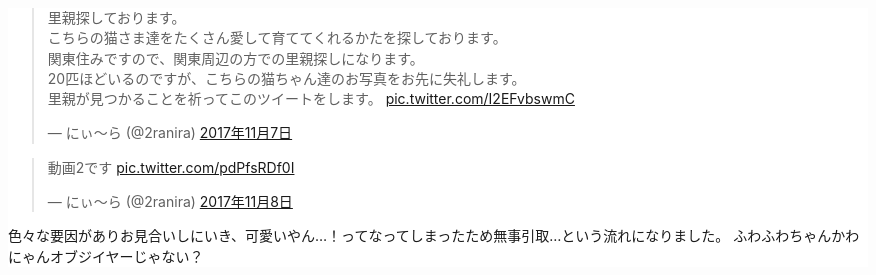 <blockquote class="twitter-tweet" data-lang="ja"><p lang="ja" dir="ltr">里親探しております。<br>こちらの猫さま達をたくさん愛して育ててくれるかたを探しております。<br>関東住みですので、関東周辺の方での里親探しになります。<br>20匹ほどいるのですが、こちらの猫ちゃん達のお写真をお先に失礼します。<br>里親が見つかることを祈ってこのツイートをします。 <a href="https://t.co/I2EFvbswmC">pic.twitter.com/I2EFvbswmC</a></p>&mdash; にぃ～ら (@2ranira) <a href="https://twitter.com/2ranira/status/927944350549524480?ref_src=twsrc%5Etfw">2017年11月7日</a></blockquote>

<blockquote class="twitter-video" data-lang="ja"><p lang="ja" dir="ltr">動画2です <a href="https://t.co/pdPfsRDf0I">pic.twitter.com/pdPfsRDf0I</a></p>&mdash; にぃ～ら (@2ranira) <a href="https://twitter.com/2ranira/status/928205542740262912?ref_src=twsrc%5Etfw">2017年11月8日</a></blockquote>

色々な要因がありお見合いしにいき、可愛いやん…！ってなってしまったため無事引取…という流れになりました。
ふわふわちゃんかわにゃんオブジイヤーじゃない？
